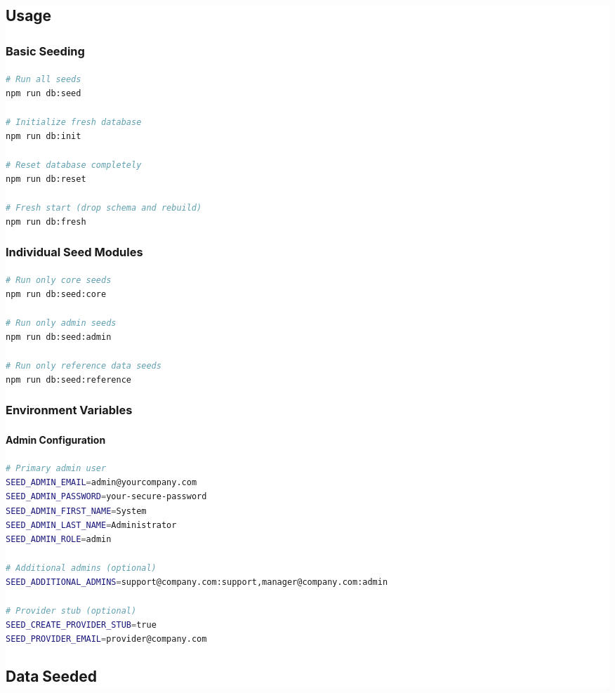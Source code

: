 ## Usage

### Basic Seeding
```bash
# Run all seeds
npm run db:seed

# Initialize fresh database
npm run db:init

# Reset database completely
npm run db:reset

# Fresh start (drop schema and rebuild)
npm run db:fresh
```

### Individual Seed Modules
```bash
# Run only core seeds
npm run db:seed:core

# Run only admin seeds
npm run db:seed:admin

# Run only reference data seeds
npm run db:seed:reference
```

### Environment Variables

#### Admin Configuration
```bash
# Primary admin user
SEED_ADMIN_EMAIL=admin@yourcompany.com
SEED_ADMIN_PASSWORD=your-secure-password
SEED_ADMIN_FIRST_NAME=System
SEED_ADMIN_LAST_NAME=Administrator
SEED_ADMIN_ROLE=admin

# Additional admins (optional)
SEED_ADDITIONAL_ADMINS=support@company.com:support,manager@company.com:admin

# Provider stub (optional)
SEED_CREATE_PROVIDER_STUB=true
SEED_PROVIDER_EMAIL=provider@company.com
```

## Data Seeded
